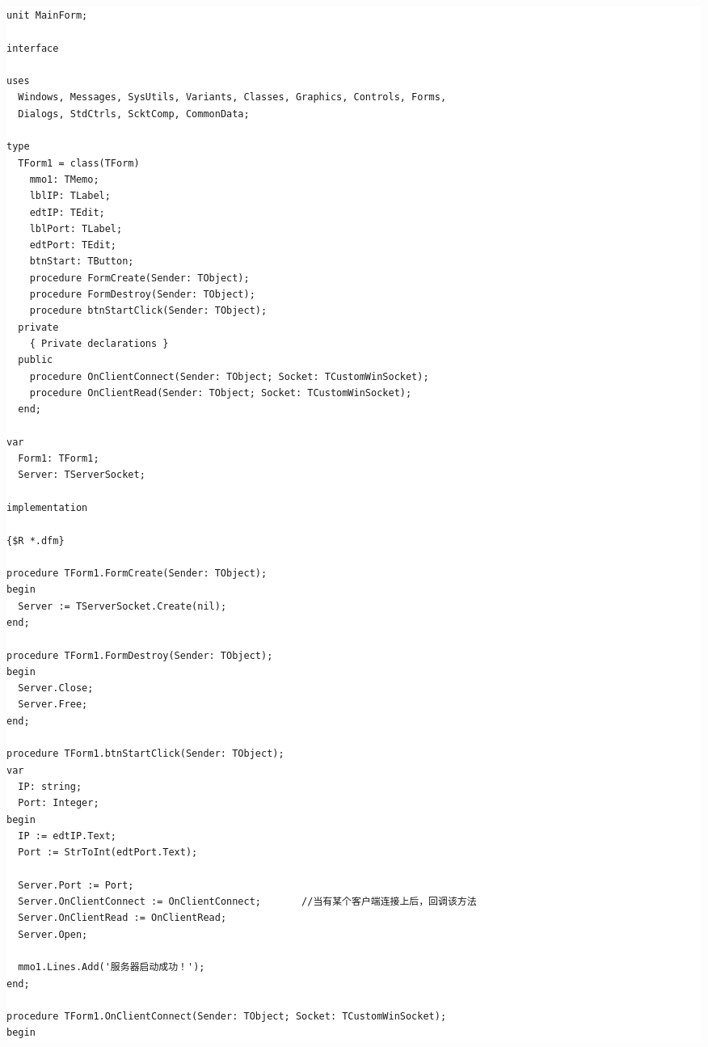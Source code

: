 ```
unit MainForm;

interface

uses
  Windows, Messages, SysUtils, Variants, Classes, Graphics, Controls, Forms,
  Dialogs, StdCtrls, ScktComp, CommonData;

type
  TForm1 = class(TForm)
    mmo1: TMemo;
    lblIP: TLabel;
    edtIP: TEdit;
    lblPort: TLabel;
    edtPort: TEdit;
    btnStart: TButton;
    procedure FormCreate(Sender: TObject);
    procedure FormDestroy(Sender: TObject);
    procedure btnStartClick(Sender: TObject);
  private
    { Private declarations }
  public
    procedure OnClientConnect(Sender: TObject; Socket: TCustomWinSocket);
    procedure OnClientRead(Sender: TObject; Socket: TCustomWinSocket);
  end;

var
  Form1: TForm1;
  Server: TServerSocket;

implementation

{$R *.dfm}

procedure TForm1.FormCreate(Sender: TObject);
begin
  Server := TServerSocket.Create(nil);
end;

procedure TForm1.FormDestroy(Sender: TObject);
begin
  Server.Close;
  Server.Free;
end;

procedure TForm1.btnStartClick(Sender: TObject);
var
  IP: string;
  Port: Integer;
begin
  IP := edtIP.Text;
  Port := StrToInt(edtPort.Text);

  Server.Port := Port;
  Server.OnClientConnect := OnClientConnect;       //当有某个客户端连接上后，回调该方法
  Server.OnClientRead := OnClientRead; 
  Server.Open;

  mmo1.Lines.Add('服务器启动成功！');
end;

procedure TForm1.OnClientConnect(Sender: TObject; Socket: TCustomWinSocket);
begin
```